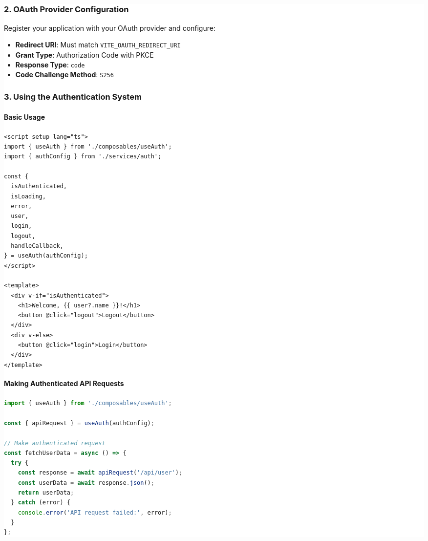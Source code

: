 ### 2. OAuth Provider Configuration

Register your application with your OAuth provider and configure:

- **Redirect URI**: Must match `VITE_OAUTH_REDIRECT_URI`
- **Grant Type**: Authorization Code with PKCE
- **Response Type**: `code`
- **Code Challenge Method**: `S256`

### 3. Using the Authentication System

#### Basic Usage

```vue
<script setup lang="ts">
import { useAuth } from './composables/useAuth';
import { authConfig } from './services/auth';

const {
  isAuthenticated,
  isLoading,
  error,
  user,
  login,
  logout,
  handleCallback,
} = useAuth(authConfig);
</script>

<template>
  <div v-if="isAuthenticated">
    <h1>Welcome, {{ user?.name }}!</h1>
    <button @click="logout">Logout</button>
  </div>
  <div v-else>
    <button @click="login">Login</button>
  </div>
</template>
```

#### Making Authenticated API Requests

```typescript
import { useAuth } from './composables/useAuth';

const { apiRequest } = useAuth(authConfig);

// Make authenticated request
const fetchUserData = async () => {
  try {
    const response = await apiRequest('/api/user');
    const userData = await response.json();
    return userData;
  } catch (error) {
    console.error('API request failed:', error);
  }
};
```
